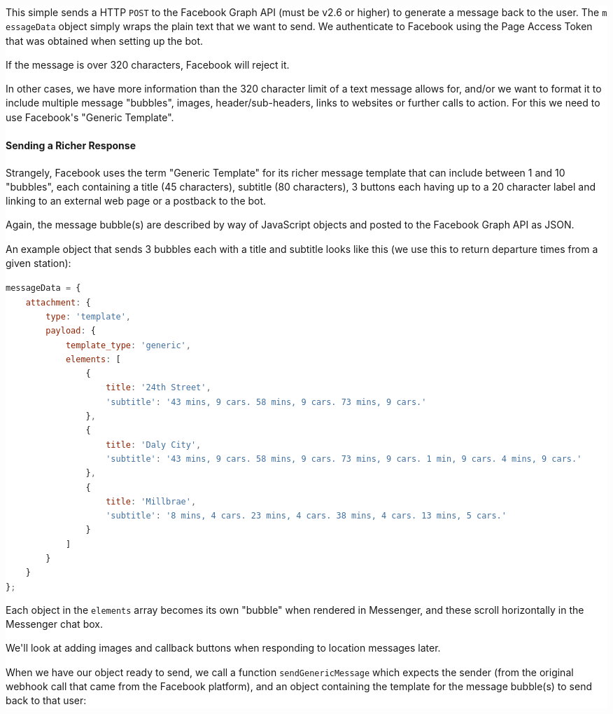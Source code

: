 This simple sends a HTTP `POST` to the Facebook Graph API (must be v2.6 or higher) to generate a message back to the user.  The `messageData` object simply wraps the plain text that we want to send.  We authenticate to Facebook using the Page Access Token that was obtained when setting up the bot.

If the message is over 320 characters, Facebook will reject it.

In other cases, we have more information than the 320 character limit of a text message allows for, and/or we want to format it to include multiple message "bubbles", images, header/sub-headers, links to websites or further calls to action.  For this we need to use Facebook's "Generic Template".

#### Sending a Richer Response

Strangely, Facebook uses the term "Generic Template" for its richer message template that can include between 1 and 10 "bubbles", each containing a title (45 characters), subtitle (80 characters), 3 buttons each having up to a 20 character label and linking to an external web page or a postback to the bot.

Again, the message bubble(s) are described by way of JavaScript objects and posted to the Facebook Graph API as JSON.

An example object that sends 3 bubbles each with a title and subtitle looks like this (we use this to return departure times from a given station):

```javascript
messageData = {
    attachment: {
        type: 'template',
        payload: {
            template_type: 'generic',
            elements: [
                {
                    title: '24th Street',
                    'subtitle': '43 mins, 9 cars. 58 mins, 9 cars. 73 mins, 9 cars.'
                },
                {
                    title: 'Daly City',
                    'subtitle': '43 mins, 9 cars. 58 mins, 9 cars. 73 mins, 9 cars. 1 min, 9 cars. 4 mins, 9 cars.'
                },
                {
                    title: 'Millbrae',
                    'subtitle': '8 mins, 4 cars. 23 mins, 4 cars. 38 mins, 4 cars. 13 mins, 5 cars.'
                }
            ]
        }
    }
};
```

Each object in the `elements` array becomes its own "bubble" when rendered in Messenger, and these scroll horizontally in the Messenger chat box.

We'll look at adding images and callback buttons when responding to location messages later.

When we have our object ready to send, we call a function `sendGenericMessage` which expects the sender (from the original webhook call that came from the Facebook platform), and an object containing the template for the message bubble(s) to send back to that user:
